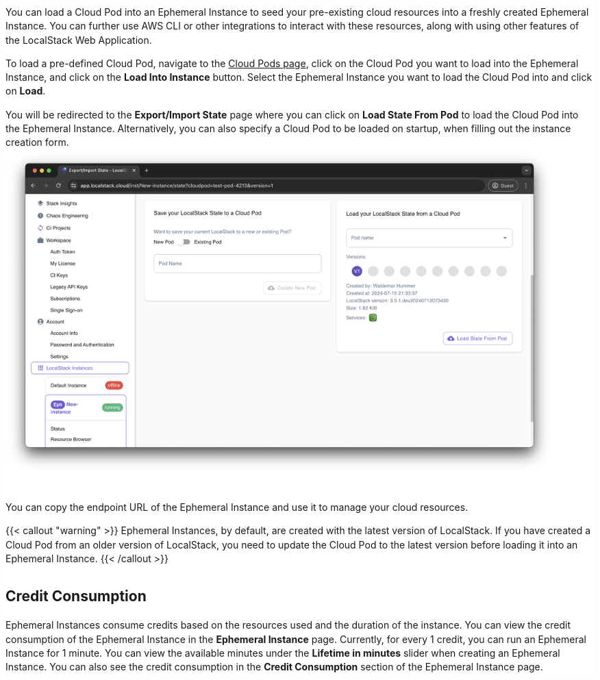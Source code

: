 You can load a Cloud Pod into an Ephemeral Instance to seed your pre-existing cloud resources into a freshly created Ephemeral Instance. You can further use AWS CLI or other integrations to interact with these resources, along with using other features of the LocalStack Web Application.

To load a pre-defined Cloud Pod, navigate to the [Cloud Pods page](https://app.localstack.cloud/pods), click on the Cloud Pod you want to load into the Ephemeral Instance, and click on the **Load Into Instance** button. Select the Ephemeral Instance you want to load the Cloud Pod into and click on **Load**.

You will be redirected to the **Export/Import State** page where you can click on **Load State From Pod** to load the Cloud Pod into the Ephemeral Instance.
Alternatively, you can also specify a Cloud Pod to be loaded on startup, when filling out the instance creation form.
<img src="cloud-pod-details-page.png" alt="Cloud Pod Details page" title="Cloud Pod Details page" width="800" />
<br><br>

You can copy the endpoint URL of the Ephemeral Instance and use it to manage your cloud resources.

{{< callout "warning" >}}
Ephemeral Instances, by default, are created with the latest version of LocalStack. If you have created a Cloud Pod from an older version of LocalStack, you need to update the Cloud Pod to the latest version before loading it into an Ephemeral Instance.
{{< /callout >}}

## Credit Consumption

Ephemeral Instances consume credits based on the resources used and the duration of the instance. You can view the credit consumption of the Ephemeral Instance in the **Ephemeral Instance** page. Currently, for every 1 credit, you can run an Ephemeral Instance for 1 minute. You can view the available minutes under the **Lifetime in minutes** slider when creating an Ephemeral Instance. You can also see the credit consumption in the **Credit Consumption** section of the Ephemeral Instance page.
